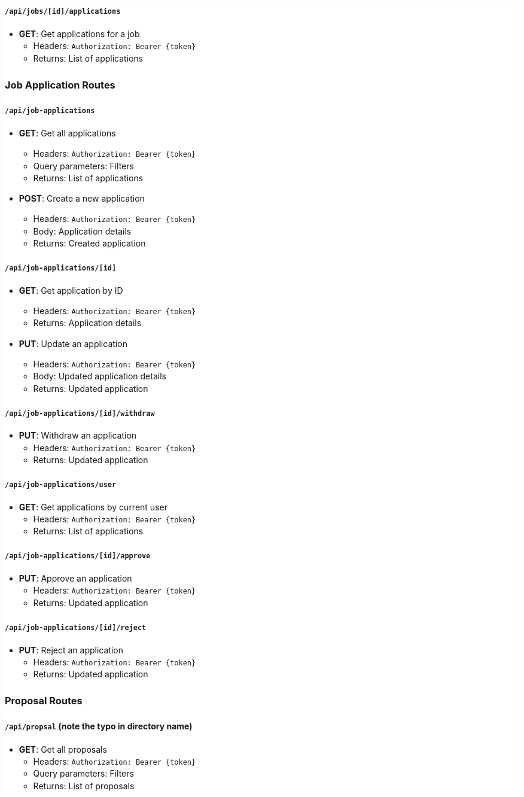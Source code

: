 #### `/api/jobs/[id]/applications`
- **GET**: Get applications for a job
  - Headers: `Authorization: Bearer {token}`
  - Returns: List of applications

### Job Application Routes

#### `/api/job-applications`
- **GET**: Get all applications
  - Headers: `Authorization: Bearer {token}`
  - Query parameters: Filters
  - Returns: List of applications

- **POST**: Create a new application
  - Headers: `Authorization: Bearer {token}`
  - Body: Application details
  - Returns: Created application

#### `/api/job-applications/[id]`
- **GET**: Get application by ID
  - Headers: `Authorization: Bearer {token}`
  - Returns: Application details

- **PUT**: Update an application
  - Headers: `Authorization: Bearer {token}`
  - Body: Updated application details
  - Returns: Updated application

#### `/api/job-applications/[id]/withdraw`
- **PUT**: Withdraw an application
  - Headers: `Authorization: Bearer {token}`
  - Returns: Updated application

#### `/api/job-applications/user`
- **GET**: Get applications by current user
  - Headers: `Authorization: Bearer {token}`
  - Returns: List of applications

#### `/api/job-applications/[id]/approve`
- **PUT**: Approve an application
  - Headers: `Authorization: Bearer {token}`
  - Returns: Updated application

#### `/api/job-applications/[id]/reject`
- **PUT**: Reject an application
  - Headers: `Authorization: Bearer {token}`
  - Returns: Updated application

### Proposal Routes

#### `/api/propsal` (note the typo in directory name)
- **GET**: Get all proposals
  - Headers: `Authorization: Bearer {token}`
  - Query parameters: Filters
  - Returns: List of proposals
